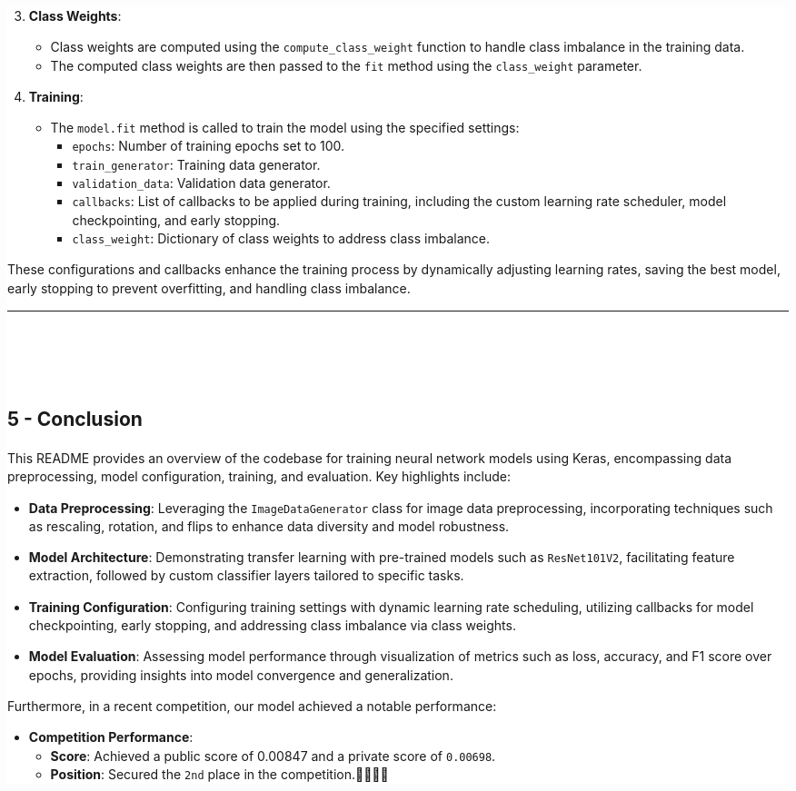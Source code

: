 3. **Class Weights**:

   - Class weights are computed using the `compute_class_weight` function to handle class imbalance in the training data.
   - The computed class weights are then passed to the `fit` method using the `class_weight` parameter.

4. **Training**:
   - The `model.fit` method is called to train the model using the specified settings:
     - `epochs`: Number of training epochs set to 100.
     - `train_generator`: Training data generator.
     - `validation_data`: Validation data generator.
     - `callbacks`: List of callbacks to be applied during training, including the custom learning rate scheduler, model checkpointing, and early stopping.
     - `class_weight`: Dictionary of class weights to address class imbalance.

These configurations and callbacks enhance the training process by dynamically adjusting learning rates, saving the best model, early stopping to prevent overfitting, and handling class imbalance.

---

<br>
<br>
<br>

<a name='5'></a>

## 5 - Conclusion

This README provides an overview of the codebase for training neural network models using Keras, encompassing data preprocessing, model configuration, training, and evaluation. Key highlights include:

- **Data Preprocessing**: Leveraging the `ImageDataGenerator` class for image data preprocessing, incorporating techniques such as rescaling, rotation, and flips to enhance data diversity and model robustness.

- **Model Architecture**: Demonstrating transfer learning with pre-trained models such as `ResNet101V2`, facilitating feature extraction, followed by custom classifier layers tailored to specific tasks.

- **Training Configuration**: Configuring training settings with dynamic learning rate scheduling, utilizing callbacks for model checkpointing, early stopping, and addressing class imbalance via class weights.

- **Model Evaluation**: Assessing model performance through visualization of metrics such as loss, accuracy, and F1 score over epochs, providing insights into model convergence and generalization.

Furthermore, in a recent competition, our model achieved a notable performance:

- **Competition Performance**:
  - **Score**: Achieved a public score of 0.00847 and a private score of `0.00698`.
  - **Position**: Secured the `2nd` place in the competition.🎉🎉🎉🎉
